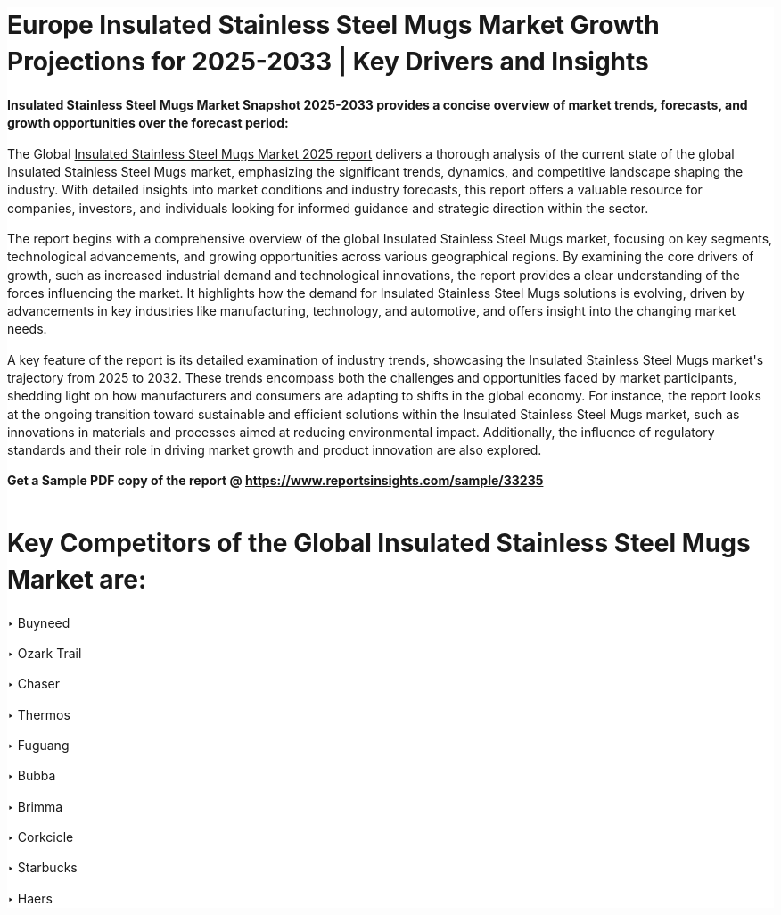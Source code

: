 # Europe Insulated Stainless Steel Mugs Market Growth Projections for 2025-2033 | Key Drivers and Insights

<strong>Insulated Stainless Steel Mugs Market Snapshot 2025-2033 provides a concise overview of market trends, forecasts, and growth opportunities over the forecast period:</strong>

The Global <a href=https://www.reportsinsights.com/sample/33235>Insulated Stainless Steel Mugs Market 2025 report</a> delivers a thorough analysis of the current state of the global Insulated Stainless Steel Mugs market, emphasizing the significant trends, dynamics, and competitive landscape shaping the industry. With detailed insights into market conditions and industry forecasts, this report offers a valuable resource for companies, investors, and individuals looking for informed guidance and strategic direction within the sector.

The report begins with a comprehensive overview of the global Insulated Stainless Steel Mugs market, focusing on key segments, technological advancements, and growing opportunities across various geographical regions. By examining the core drivers of growth, such as increased industrial demand and technological innovations, the report provides a clear understanding of the forces influencing the market. It highlights how the demand for Insulated Stainless Steel Mugs solutions is evolving, driven by advancements in key industries like manufacturing, technology, and automotive, and offers insight into the changing market needs.

A key feature of the report is its detailed examination of industry trends, showcasing the Insulated Stainless Steel Mugs market's trajectory from 2025 to 2032. These trends encompass both the challenges and opportunities faced by market participants, shedding light on how manufacturers and consumers are adapting to shifts in the global economy. For instance, the report looks at the ongoing transition toward sustainable and efficient solutions within the Insulated Stainless Steel Mugs market, such as innovations in materials and processes aimed at reducing environmental impact. Additionally, the influence of regulatory standards and their role in driving market growth and product innovation are also explored.

<strong>Get a Sample PDF copy of the report @ <a href=https://www.reportsinsights.com/sample/33235>https://www.reportsinsights.com/sample/33235</a></strong>

# <strong>Key Competitors of the Global Insulated Stainless Steel Mugs Market are:</strong>

‣ Buyneed

‣ Ozark Trail

‣ Chaser

‣ Thermos

‣ Fuguang

‣ Bubba

‣ Brimma

‣ Corkcicle

‣ Starbucks

‣ Haers
